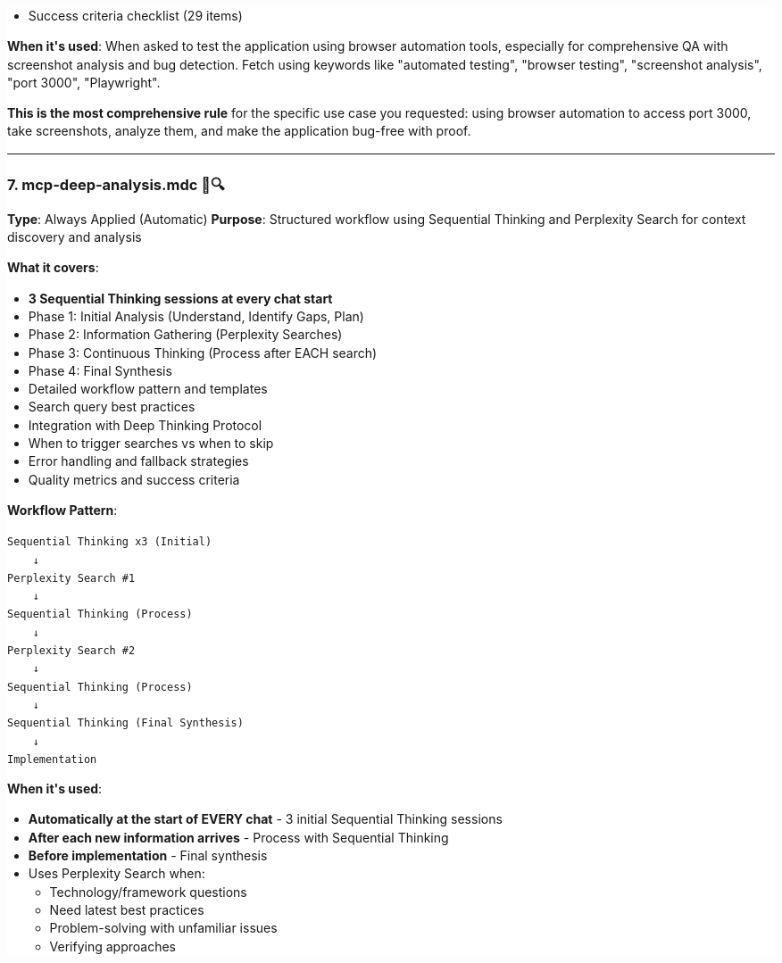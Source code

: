 - Success criteria checklist (29 items)

**When it's used**: When asked to test the application using browser automation tools, especially for comprehensive QA with screenshot analysis and bug detection. Fetch using keywords like "automated testing", "browser testing", "screenshot analysis", "port 3000", "Playwright".

**This is the most comprehensive rule** for the specific use case you requested: using browser automation to access port 3000, take screenshots, analyze them, and make the application bug-free with proof.

---

### 7. **mcp-deep-analysis.mdc** 🧠🔍
**Type**: Always Applied (Automatic)
**Purpose**: Structured workflow using Sequential Thinking and Perplexity Search for context discovery and analysis

**What it covers**:
- **3 Sequential Thinking sessions at every chat start**
- Phase 1: Initial Analysis (Understand, Identify Gaps, Plan)
- Phase 2: Information Gathering (Perplexity Searches)
- Phase 3: Continuous Thinking (Process after EACH search)
- Phase 4: Final Synthesis
- Detailed workflow pattern and templates
- Search query best practices
- Integration with Deep Thinking Protocol
- When to trigger searches vs when to skip
- Error handling and fallback strategies
- Quality metrics and success criteria

**Workflow Pattern**:
```
Sequential Thinking x3 (Initial)
    ↓
Perplexity Search #1
    ↓
Sequential Thinking (Process)
    ↓
Perplexity Search #2
    ↓
Sequential Thinking (Process)
    ↓
Sequential Thinking (Final Synthesis)
    ↓
Implementation
```

**When it's used**: 
- **Automatically at the start of EVERY chat** - 3 initial Sequential Thinking sessions
- **After each new information arrives** - Process with Sequential Thinking
- **Before implementation** - Final synthesis
- Uses Perplexity Search when:
  - Technology/framework questions
  - Need latest best practices
  - Problem-solving with unfamiliar issues
  - Verifying approaches
